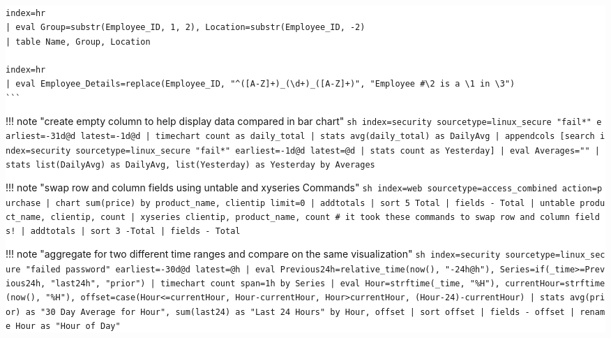     index=hr
    | eval Group=substr(Employee_ID, 1, 2), Location=substr(Employee_ID, -2)
    | table Name, Group, Location

    index=hr
    | eval Employee_Details=replace(Employee_ID, "^([A-Z]+)_(\d+)_([A-Z]+)", "Employee #\2 is a \1 in \3")
    ```

!!! note "create empty column to help display data compared in bar chart"
    ```sh
    index=security sourcetype=linux_secure "fail*" earliest=-31d@d latest=-1d@d
    | timechart count as daily_total
    | stats avg(daily_total) as DailyAvg
    | appendcols
        [search index=security sourcetype=linux_secure "fail*" earliest=-1d@d latest=@d
        | stats count as Yesterday]
    | eval Averages=""
    | stats list(DailyAvg) as DailyAvg, list(Yesterday) as Yesterday by Averages
    ```

!!! note "swap row and column fields using untable and xyseries Commands"
    ```sh
    index=web sourcetype=access_combined action=purchase
    | chart sum(price) by product_name, clientip limit=0
    | addtotals
    | sort 5 Total
    | fields - Total
    | untable product_name, clientip, count
    | xyseries clientip, product_name, count # it took these commands to swap row and column fields!
    | addtotals
    | sort 3 -Total
    | fields - Total
    ```

!!! note "aggregate for two different time ranges and compare on the same visualization"
    ```sh
    index=security sourcetype=linux_secure "failed password" earliest=-30d@d latest=@h
    | eval Previous24h=relative_time(now(), "-24h@h"), Series=if(_time>=Previous24h, "last24h", "prior")
    | timechart count span=1h by Series
    | eval Hour=strftime(_time, "%H"), currentHour=strftime(now(), "%H"), offset=case(Hour<=currentHour, Hour-currentHour, Hour>currentHour, (Hour-24)-currentHour)
    | stats avg(prior) as "30 Day Average for Hour", sum(last24) as "Last 24 Hours" by Hour, offset
    | sort offset
    | fields - offset
    | rename Hour as "Hour of Day"
    ```
